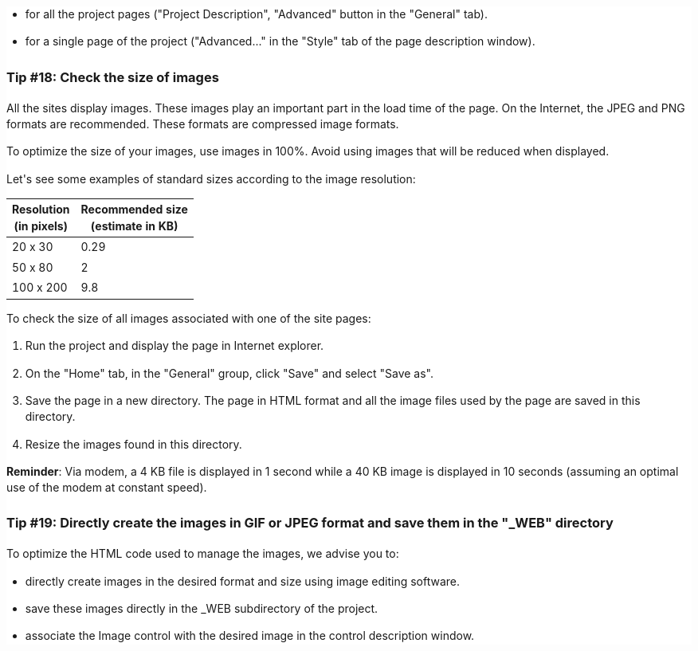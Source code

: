 - for all the project pages ("Project Description", "Advanced" button in the "General" tab).

- for a single page of the project ("Advanced..." in the "Style" tab of the page description window).



<a name="NOTE2_18"></a>


### Tip #18: Check the size of images
<a name="tip_18_check_the_size_images_ELTPARAGRAPHE000226"></a>

All the sites display images. These images play an important part in the load time of the page. On the Internet, the  JPEG and PNG formats are recommended. These formats are compressed image formats.

To optimize the size of your images, use images in 100%. Avoid using images that will be reduced when displayed.

Let's see some examples of standard sizes according to the image resolution:


| Resolution<br>(in pixels) | Recommended size<br>(estimate in KB) |
| --- | --- |
| 20 x 30 | 0.29 |
| 50 x 80 | 2 |
| 100 x 200 | 9.8 |


To check the size of all images associated with one of the site pages: 

1. Run the project and display the page in Internet explorer.

2. On the "Home" tab, in the "General" group, click "Save" and select "Save as".

3. Save the page in a new directory. The page in HTML format and all the image files used by the page are saved in this directory.

4. Resize the images found in this directory.




**Reminder**: Via modem, a 4 KB file is displayed in 1 second while a 40 KB image is displayed in 10 seconds (assuming an optimal use of the modem at constant speed).
<a name="NOTE2_19"></a>


### Tip #19: Directly create the images in GIF or JPEG format and save them in the "_WEB" directory 
<a name="tip_19_directly_create_the_images_gif_jpeg_format_and_save_them_the_web_directory_ELTPARAGRAPHE000281"></a>

To optimize the HTML code used to manage the images, we advise you to:

- directly create images in the desired format and size using image editing software.

- save these images directly in the _WEB subdirectory of the project.

- associate the Image control with the desired image in the control description window.
